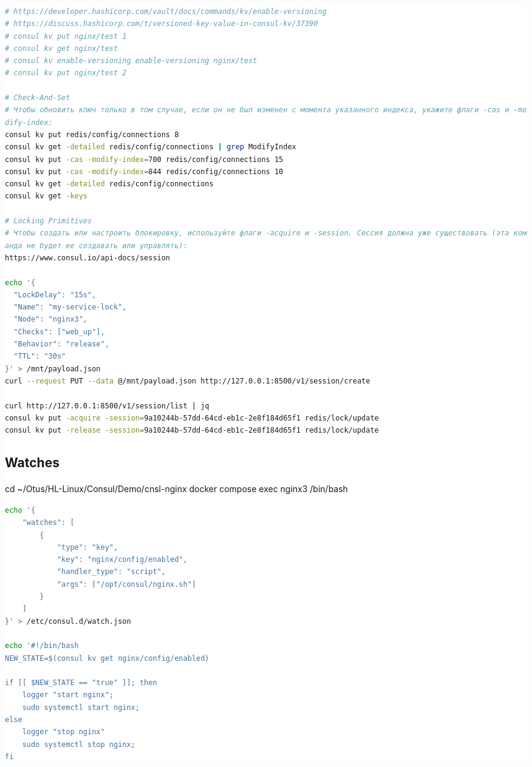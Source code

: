 ```bash
# https://developer.hashicorp.com/vault/docs/commands/kv/enable-versioning
# https://discuss.hashicorp.com/t/versioned-key-value-in-consul-kv/37390
# consul kv put nginx/test 1
# consul kv get nginx/test
# consul kv enable-versioning enable-versioning nginx/test
# consul kv put nginx/test 2

# Check-And-Set 
# Чтобы обновить ключ только в том случае, если он не был изменен с момента указанного индекса, укажите флаги -cas и -modify-index:
consul kv put redis/config/connections 8
consul kv get -detailed redis/config/connections | grep ModifyIndex
consul kv put -cas -modify-index=700 redis/config/connections 15
consul kv put -cas -modify-index=844 redis/config/connections 10
consul kv get -detailed redis/config/connections
consul kv get -keys

# Locking Primitives
# Чтобы создать или настроить блокировку, используйте флаги -acquire и -session. Сессия должна уже существовать (эта команда не будет ее создавать или управлять):
https://www.consul.io/api-docs/session

echo '{
  "LockDelay": "15s",
  "Name": "my-service-lock",
  "Node": "nginx3",
  "Checks": ["web_up"],
  "Behavior": "release",
  "TTL": "30s"
}' > /mnt/payload.json
curl --request PUT --data @/mnt/payload.json http://127.0.0.1:8500/v1/session/create

curl http://127.0.0.1:8500/v1/session/list | jq
consul kv put -acquire -session=9a10244b-57dd-64cd-eb1c-2e8f184d65f1 redis/lock/update
consul kv put -release -session=9a10244b-57dd-64cd-eb1c-2e8f184d65f1 redis/lock/update
```

## Watches
cd ~/Otus/HL-Linux/Consul/Demo/cnsl-nginx
docker compose exec nginx3 /bin/bash
```bash
echo '{
    "watches": [
        {
            "type": "key",
            "key": "nginx/config/enabled",
            "handler_type": "script",
            "args": ["/opt/consul/nginx.sh"]
        }
    ]
}' > /etc/consul.d/watch.json

echo '#!/bin/bash
NEW_STATE=$(consul kv get nginx/config/enabled)

if [[ $NEW_STATE == "true" ]]; then
    logger "start nginx";
    sudo systemctl start nginx;
else
    logger "stop nginx"
    sudo systemctl stop nginx;
fi
```